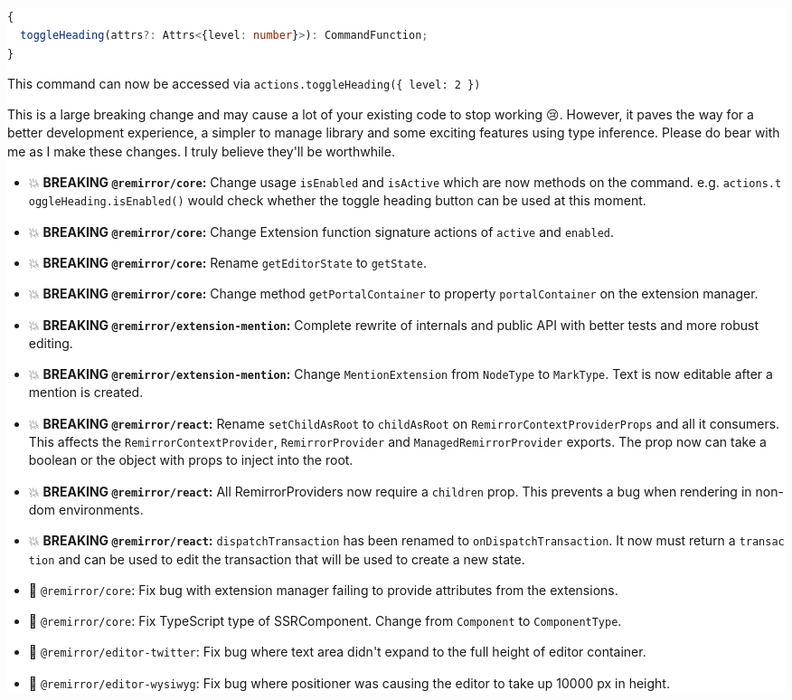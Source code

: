 ```ts
{
  toggleHeading(attrs?: Attrs<{level: number}>): CommandFunction;
}
```

This command can now be accessed via `actions.toggleHeading({ level: 2 })`

This is a large breaking change and may cause a lot of your existing code to stop working 😢. However, it
paves the way for a better development experience, a simpler to manage library and some exciting features
using type inference. Please do bear with me as I make these changes. I truly believe they'll be worthwhile.

- 💥 **BREAKING `@remirror/core`:** Change usage `isEnabled` and `isActive` which are now methods on the
  command. e.g. `actions.toggleHeading.isEnabled()` would check whether the toggle heading button can be used
  at this moment.
- 💥 **BREAKING `@remirror/core`:** Change Extension function signature actions of `active` and `enabled`.
- 💥 **BREAKING `@remirror/core`:** Rename `getEditorState` to `getState`.
- 💥 **BREAKING `@remirror/core`:** Change method `getPortalContainer` to property `portalContainer` on the
  extension manager.
- 💥 **BREAKING `@remirror/extension-mention`:** Complete rewrite of internals and public API with better
  tests and more robust editing.
- 💥 **BREAKING `@remirror/extension-mention`:** Change `MentionExtension` from `NodeType` to `MarkType`. Text
  is now editable after a mention is created.
- 💥 **BREAKING `@remirror/react`:** Rename `setChildAsRoot` to `childAsRoot` on
  `RemirrorContextProviderProps` and all it consumers. This affects the `RemirrorContextProvider`,
  `RemirrorProvider` and `ManagedRemirrorProvider` exports. The prop now can take a boolean or the object with
  props to inject into the root.
- 💥 **BREAKING `@remirror/react`:** All RemirrorProviders now require a `children` prop. This prevents a bug
  when rendering in non-dom environments.
- 💥 **BREAKING `@remirror/react`:** `dispatchTransaction` has been renamed to `onDispatchTransaction`. It now
  must return a `transaction` and can be used to edit the transaction that will be used to create a new state.

- 🐛 `@remirror/core`: Fix bug with extension manager failing to provide attributes from the extensions.
- 🐛 `@remirror/core`: Fix TypeScript type of SSRComponent. Change from `Component` to `ComponentType`.
- 🐛 `@remirror/editor-twitter`: Fix bug where text area didn't expand to the full height of editor container.
- 🐛 `@remirror/editor-wysiwyg`: Fix bug where positioner was causing the editor to take up 10000 px in
  height.
